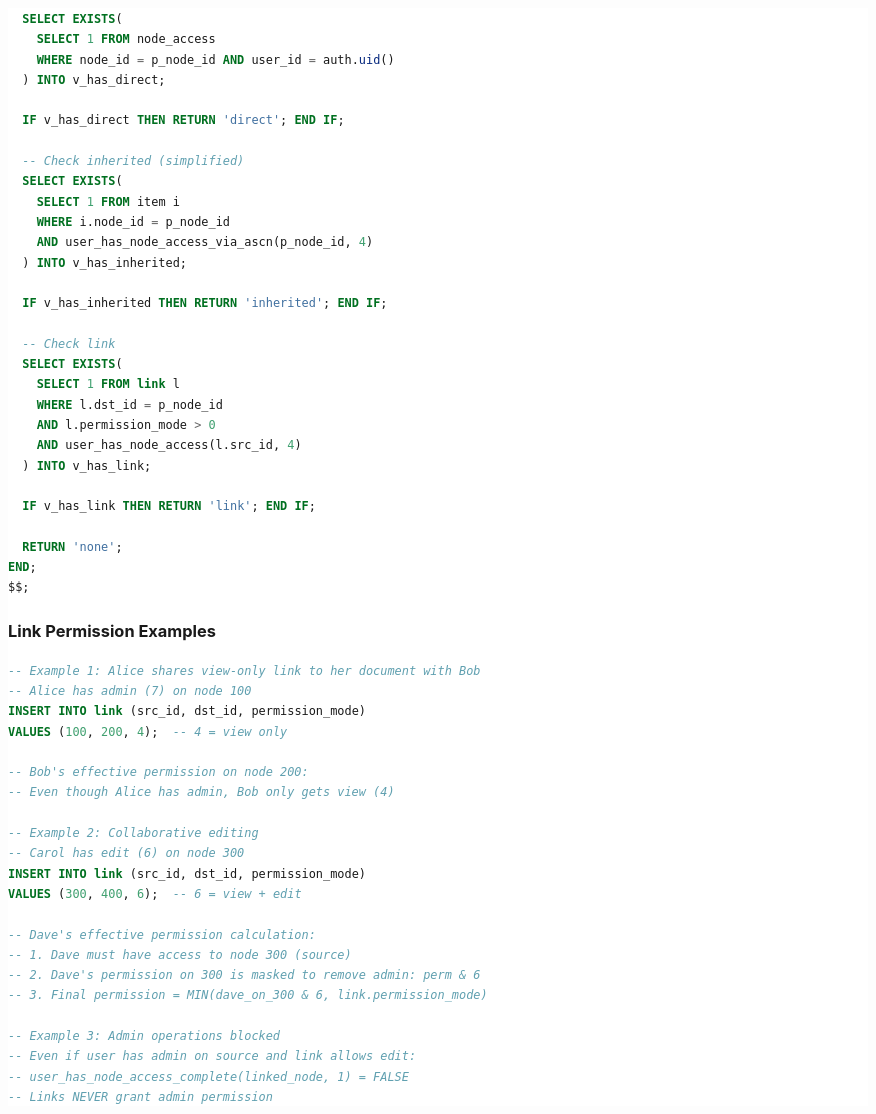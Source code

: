 ```sql
  SELECT EXISTS(
    SELECT 1 FROM node_access
    WHERE node_id = p_node_id AND user_id = auth.uid()
  ) INTO v_has_direct;
  
  IF v_has_direct THEN RETURN 'direct'; END IF;
  
  -- Check inherited (simplified)
  SELECT EXISTS(
    SELECT 1 FROM item i
    WHERE i.node_id = p_node_id
    AND user_has_node_access_via_ascn(p_node_id, 4)
  ) INTO v_has_inherited;
  
  IF v_has_inherited THEN RETURN 'inherited'; END IF;
  
  -- Check link
  SELECT EXISTS(
    SELECT 1 FROM link l
    WHERE l.dst_id = p_node_id
    AND l.permission_mode > 0
    AND user_has_node_access(l.src_id, 4)
  ) INTO v_has_link;
  
  IF v_has_link THEN RETURN 'link'; END IF;
  
  RETURN 'none';
END;
$$;
```

### Link Permission Examples

```sql
-- Example 1: Alice shares view-only link to her document with Bob
-- Alice has admin (7) on node 100
INSERT INTO link (src_id, dst_id, permission_mode) 
VALUES (100, 200, 4);  -- 4 = view only

-- Bob's effective permission on node 200:
-- Even though Alice has admin, Bob only gets view (4)

-- Example 2: Collaborative editing
-- Carol has edit (6) on node 300
INSERT INTO link (src_id, dst_id, permission_mode)
VALUES (300, 400, 6);  -- 6 = view + edit

-- Dave's effective permission calculation:
-- 1. Dave must have access to node 300 (source)
-- 2. Dave's permission on 300 is masked to remove admin: perm & 6
-- 3. Final permission = MIN(dave_on_300 & 6, link.permission_mode)

-- Example 3: Admin operations blocked
-- Even if user has admin on source and link allows edit:
-- user_has_node_access_complete(linked_node, 1) = FALSE
-- Links NEVER grant admin permission
```
